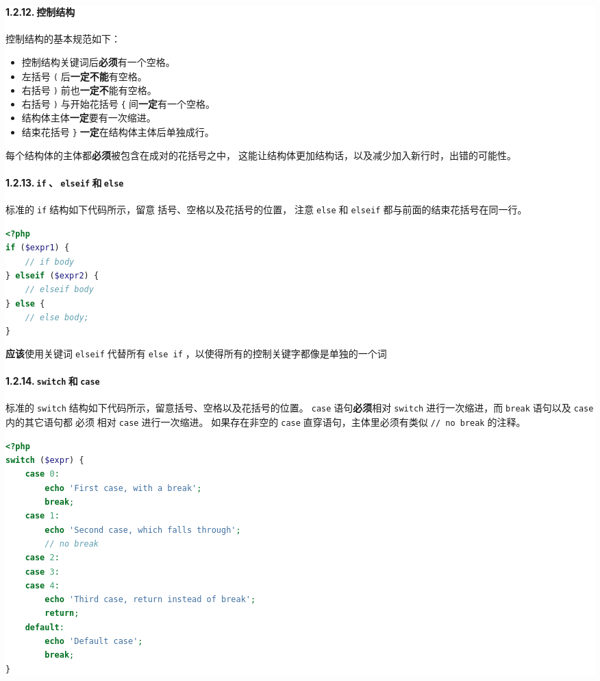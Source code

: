 #### 1.2.12. 控制结构

控制结构的基本规范如下：

- 控制结构关键词后**必须**有一个空格。
- 左括号 `(` 后**一定不能**有空格。
- 右括号 `)` 前也**一定不**能有空格。
- 右括号 `)` 与开始花括号 `{` 间**一定**有一个空格。
- 结构体主体**一定**要有一次缩进。
- 结束花括号 `}` **一定**在结构体主体后单独成行。

每个结构体的主体都**必须**被包含在成对的花括号之中，
这能让结构体更加结构话，以及减少加入新行时，出错的可能性。

#### 1.2.13. `if` 、 `elseif` 和 `else`

标准的 `if` 结构如下代码所示，留意 括号、空格以及花括号的位置，
注意 `else` 和 `elseif` 都与前面的结束花括号在同一行。

```php
<?php
if ($expr1) {
    // if body
} elseif ($expr2) {
    // elseif body
} else {
    // else body;
}
```

**应该**使用关键词 `elseif` 代替所有 `else if` ，以使得所有的控制关键字都像是单独的一个词

#### 1.2.14. `switch` 和 `case`

标准的 `switch` 结构如下代码所示，留意括号、空格以及花括号的位置。
`case` 语句**必须**相对 `switch` 进行一次缩进，而 `break` 语句以及 `case` 内的其它语句都 必须 相对 `case` 进行一次缩进。
如果存在非空的 `case` 直穿语句，主体里必须有类似 `// no break` 的注释。

```php
<?php
switch ($expr) {
    case 0:
        echo 'First case, with a break';
        break;
    case 1:
        echo 'Second case, which falls through';
        // no break
    case 2:
    case 3:
    case 4:
        echo 'Third case, return instead of break';
        return;
    default:
        echo 'Default case';
        break;
}
```

